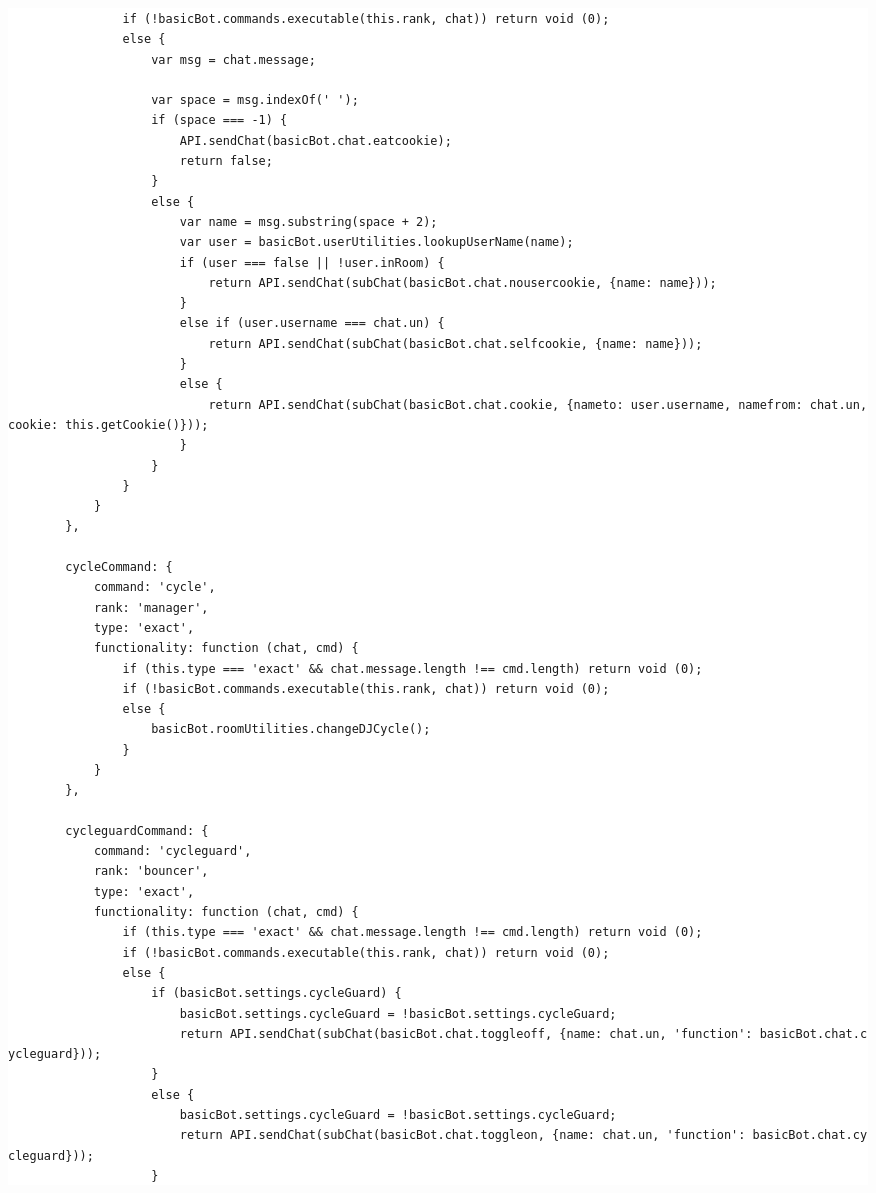                     if (!basicBot.commands.executable(this.rank, chat)) return void (0);
                    else {
                        var msg = chat.message;

                        var space = msg.indexOf(' ');
                        if (space === -1) {
                            API.sendChat(basicBot.chat.eatcookie);
                            return false;
                        }
                        else {
                            var name = msg.substring(space + 2);
                            var user = basicBot.userUtilities.lookupUserName(name);
                            if (user === false || !user.inRoom) {
                                return API.sendChat(subChat(basicBot.chat.nousercookie, {name: name}));
                            }
                            else if (user.username === chat.un) {
                                return API.sendChat(subChat(basicBot.chat.selfcookie, {name: name}));
                            }
                            else {
                                return API.sendChat(subChat(basicBot.chat.cookie, {nameto: user.username, namefrom: chat.un, cookie: this.getCookie()}));
                            }
                        }
                    }
                }
            },

            cycleCommand: {
                command: 'cycle',
                rank: 'manager',
                type: 'exact',
                functionality: function (chat, cmd) {
                    if (this.type === 'exact' && chat.message.length !== cmd.length) return void (0);
                    if (!basicBot.commands.executable(this.rank, chat)) return void (0);
                    else {
                        basicBot.roomUtilities.changeDJCycle();
                    }
                }
            },

            cycleguardCommand: {
                command: 'cycleguard',
                rank: 'bouncer',
                type: 'exact',
                functionality: function (chat, cmd) {
                    if (this.type === 'exact' && chat.message.length !== cmd.length) return void (0);
                    if (!basicBot.commands.executable(this.rank, chat)) return void (0);
                    else {
                        if (basicBot.settings.cycleGuard) {
                            basicBot.settings.cycleGuard = !basicBot.settings.cycleGuard;
                            return API.sendChat(subChat(basicBot.chat.toggleoff, {name: chat.un, 'function': basicBot.chat.cycleguard}));
                        }
                        else {
                            basicBot.settings.cycleGuard = !basicBot.settings.cycleGuard;
                            return API.sendChat(subChat(basicBot.chat.toggleon, {name: chat.un, 'function': basicBot.chat.cycleguard}));
                        }
